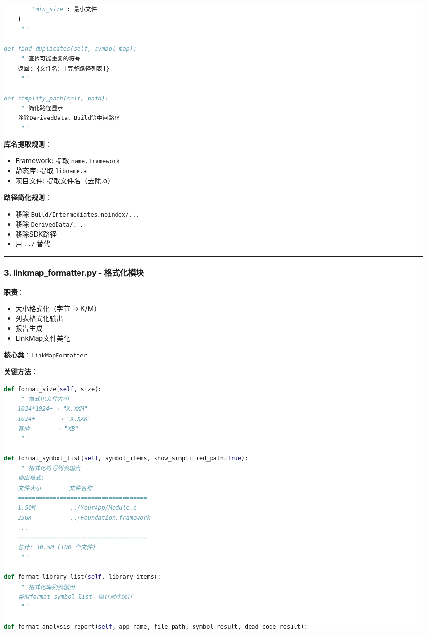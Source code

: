 ```python
        'min_size': 最小文件
    }
    """

def find_duplicates(self, symbol_map):
    """查找可能重复的符号
    返回: {文件名: [完整路径列表]}
    """

def simplify_path(self, path):
    """简化路径显示
    移除DerivedData、Build等中间路径
    """
```

**库名提取规则**：
- Framework: 提取 `name.framework`
- 静态库: 提取 `libname.a`
- 项目文件: 提取文件名（去除.o）

**路径简化规则**：
- 移除 `Build/Intermediates.noindex/...`
- 移除 `DerivedData/...`
- 移除SDK路径
- 用 `../` 替代

---

### 3. linkmap_formatter.py - 格式化模块

**职责**：
- 大小格式化（字节 → K/M）
- 列表格式化输出
- 报告生成
- LinkMap文件美化

**核心类**：`LinkMapFormatter`

**关键方法**：

```python
def format_size(self, size):
    """格式化文件大小
    1024*1024+ → "X.XXM"
    1024+       → "X.XXK"
    其他        → "XB"
    """

def format_symbol_list(self, symbol_items, show_simplified_path=True):
    """格式化符号列表输出
    输出格式:
    文件大小        文件名称
    =====================================
    1.50M          ../YourApp/Module.o
    256K           ../Foundation.framework
    ...
    =====================================
    总计: 10.5M (100 个文件)
    """

def format_library_list(self, library_items):
    """格式化库列表输出
    类似format_symbol_list，但针对库统计
    """

def format_analysis_report(self, app_name, file_path, symbol_result, dead_code_result):
```